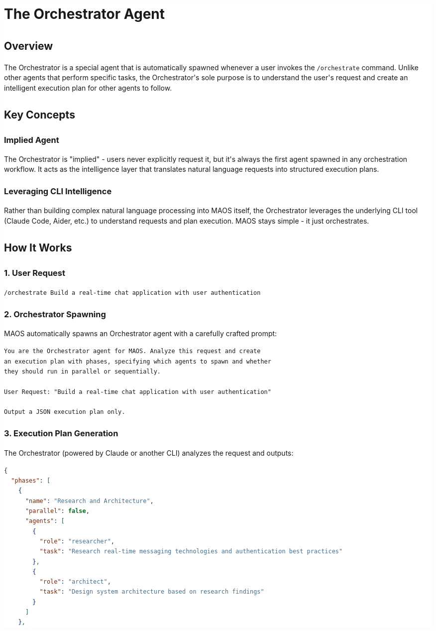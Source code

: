 # The Orchestrator Agent

## Overview

The Orchestrator is a special agent that is automatically spawned whenever a user invokes the `/orchestrate` command. Unlike other agents that perform specific tasks, the Orchestrator's sole purpose is to understand the user's request and create an intelligent execution plan for other agents to follow.

## Key Concepts

### Implied Agent
The Orchestrator is "implied" - users never explicitly request it, but it's always the first agent spawned in any orchestration workflow. It acts as the intelligence layer that translates natural language requests into structured execution plans.

### Leveraging CLI Intelligence
Rather than building complex natural language processing into MAOS itself, the Orchestrator leverages the underlying CLI tool (Claude Code, Aider, etc.) to understand requests and plan execution. MAOS stays simple - it just orchestrates.

## How It Works

### 1. User Request
```
/orchestrate Build a real-time chat application with user authentication
```

### 2. Orchestrator Spawning
MAOS automatically spawns an Orchestrator agent with a carefully crafted prompt:

```
You are the Orchestrator agent for MAOS. Analyze this request and create
an execution plan with phases, specifying which agents to spawn and whether
they should run in parallel or sequentially.

User Request: "Build a real-time chat application with user authentication"

Output a JSON execution plan only.
```

### 3. Execution Plan Generation
The Orchestrator (powered by Claude or another CLI) analyzes the request and outputs:

```json
{
  "phases": [
    {
      "name": "Research and Architecture",
      "parallel": false,
      "agents": [
        {
          "role": "researcher",
          "task": "Research real-time messaging technologies and authentication best practices"
        },
        {
          "role": "architect",
          "task": "Design system architecture based on research findings"
        }
      ]
    },
```